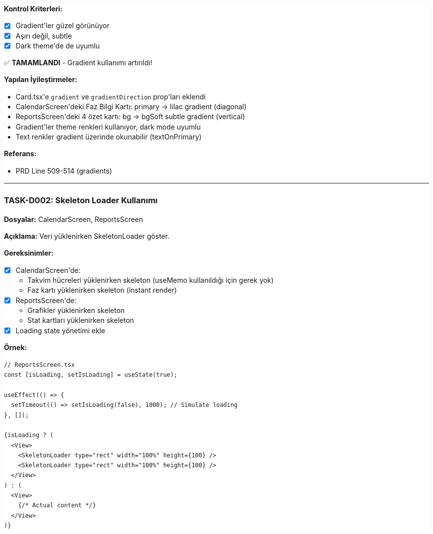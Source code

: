 **Kontrol Kriterleri:**
- [x] Gradient'ler güzel görünüyor
- [x] Aşırı değil, subtle
- [x] Dark theme'de de uyumlu

✅ **TAMAMLANDI** - Gradient kullanımı artırıldı!

**Yapılan İyileştirmeler:**
- Card.tsx'e `gradient` ve `gradientDirection` prop'ları eklendi
- CalendarScreen'deki Faz Bilgi Kartı: primary → lilac gradient (diagonal)
- ReportsScreen'deki 4 özet kartı: bg → bgSoft subtle gradient (vertical)
- Gradient'ler theme renkleri kullanıyor, dark mode uyumlu
- Text renkler gradient üzerinde okunabilir (textOnPrimary)

**Referans:**
- PRD Line 509-514 (gradients)

---

### TASK-D002: Skeleton Loader Kullanımı

**Dosyalar:** CalendarScreen, ReportsScreen

**Açıklama:**
Veri yüklenirken SkeletonLoader göster.

**Gereksinimler:**
- [x] CalendarScreen'de:
  - Takvim hücreleri yüklenirken skeleton (useMemo kullanıldığı için gerek yok)
  - Faz kartı yüklenirken skeleton (instant render)
- [x] ReportsScreen'de:
  - Grafikler yüklenirken skeleton
  - Stat kartları yüklenirken skeleton
- [x] Loading state yönetimi ekle

**Örnek:**
```tsx
// ReportsScreen.tsx
const [isLoading, setIsLoading] = useState(true);

useEffect(() => {
  setTimeout(() => setIsLoading(false), 1000); // Simulate loading
}, []);

{isLoading ? (
  <View>
    <SkeletonLoader type="rect" width="100%" height={100} />
    <SkeletonLoader type="rect" width="100%" height={100} />
  </View>
) : (
  <View>
    {/* Actual content */}
  </View>
)}
```
